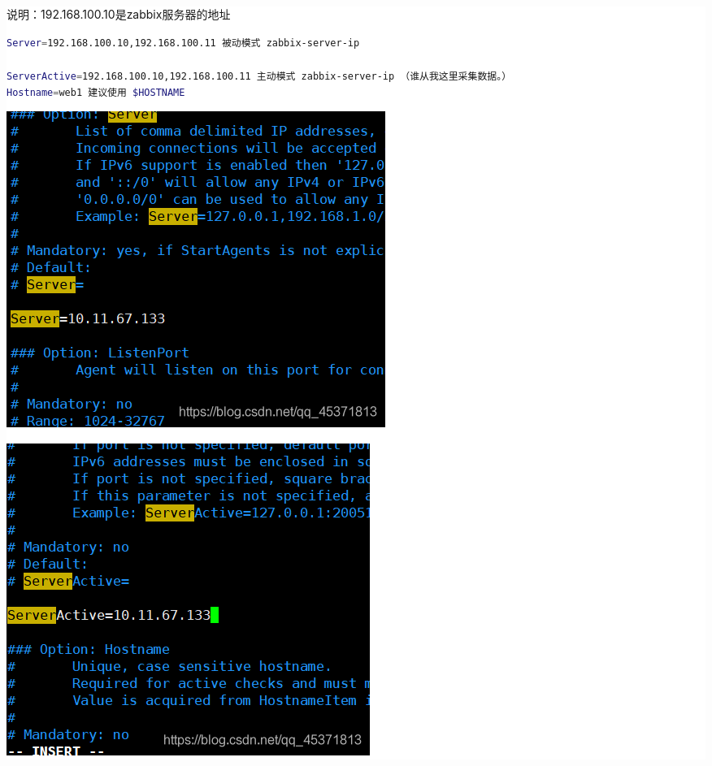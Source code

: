 说明：192.168.100.10是zabbix服务器的地址

```bash
Server=192.168.100.10,192.168.100.11 被动模式 zabbix-server-ip

ServerActive=192.168.100.10,192.168.100.11 主动模式 zabbix-server-ip （谁从我这里采集数据。）
Hostname=web1 建议使用 $HOSTNAME
```



![在这里插入图片描述](zabbix.assets/agentconfserver.png)

![在这里插入图片描述](zabbix.assets/activeServer.png)
